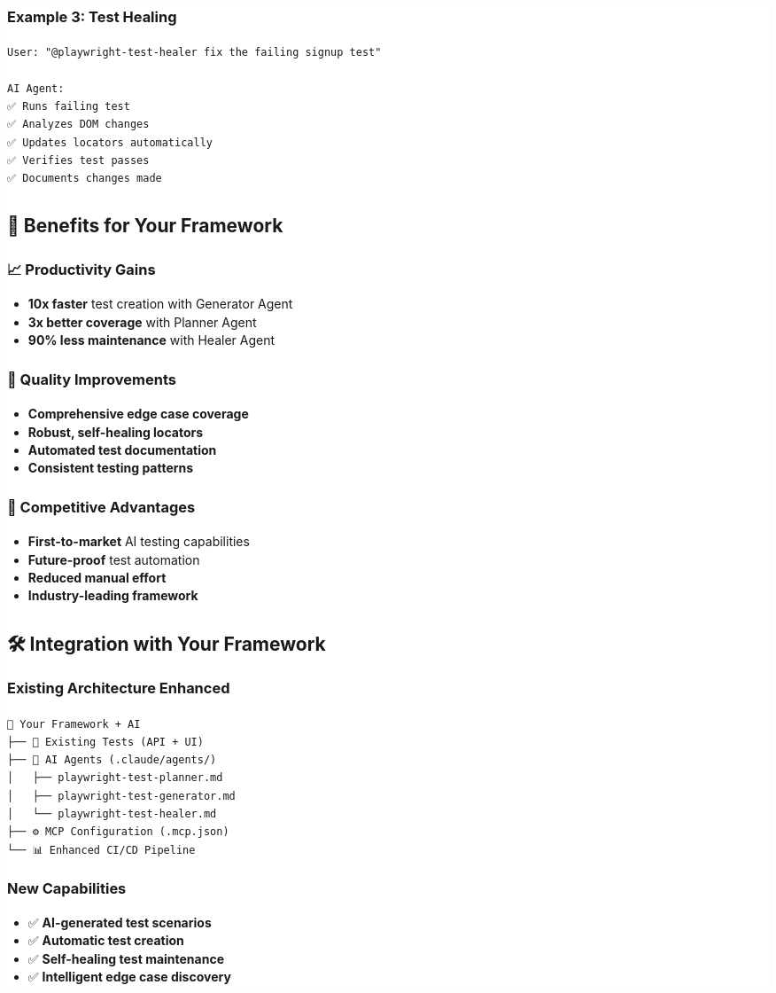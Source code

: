 ### **Example 3: Test Healing**
```
User: "@playwright-test-healer fix the failing signup test"

AI Agent:
✅ Runs failing test
✅ Analyzes DOM changes
✅ Updates locators automatically
✅ Verifies test passes
✅ Documents changes made
```

## 🌟 **Benefits for Your Framework**

### **📈 Productivity Gains**
- **10x faster** test creation with Generator Agent
- **3x better coverage** with Planner Agent
- **90% less maintenance** with Healer Agent

### **🎯 Quality Improvements**
- **Comprehensive edge case coverage**
- **Robust, self-healing locators**
- **Automated test documentation**
- **Consistent testing patterns**

### **🚀 Competitive Advantages**
- **First-to-market** AI testing capabilities
- **Future-proof** test automation
- **Reduced manual effort**
- **Industry-leading framework**

## 🛠️ **Integration with Your Framework**

### **Existing Architecture Enhanced**
```
📁 Your Framework + AI
├── 🧪 Existing Tests (API + UI)
├── 🤖 AI Agents (.claude/agents/)
│   ├── playwright-test-planner.md
│   ├── playwright-test-generator.md
│   └── playwright-test-healer.md
├── ⚙️ MCP Configuration (.mcp.json)
└── 📊 Enhanced CI/CD Pipeline
```

### **New Capabilities**
- ✅ **AI-generated test scenarios**
- ✅ **Automatic test creation**
- ✅ **Self-healing test maintenance**
- ✅ **Intelligent edge case discovery**
